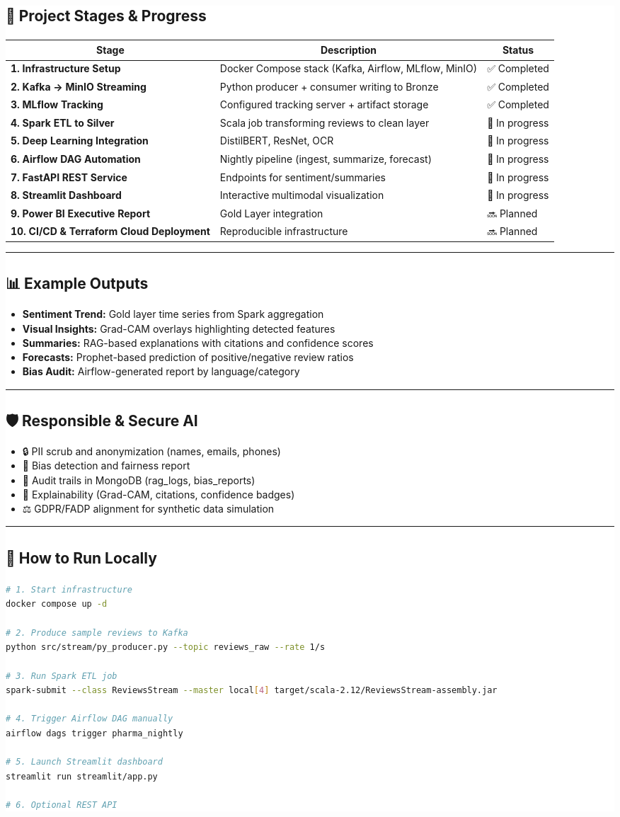 ## 🧮 Project Stages & Progress

| Stage | Description | Status |
|--------|-------------|--------|
| **1. Infrastructure Setup** | Docker Compose stack (Kafka, Airflow, MLflow, MinIO) | ✅ Completed |
| **2. Kafka → MinIO Streaming** | Python producer + consumer writing to Bronze | ✅ Completed |
| **3. MLflow Tracking** | Configured tracking server + artifact storage | ✅ Completed |
| **4. Spark ETL to Silver** | Scala job transforming reviews to clean layer | 🔄 In progress |
| **5. Deep Learning Integration** | DistilBERT, ResNet, OCR | 🔄 In progress |
| **6. Airflow DAG Automation** | Nightly pipeline (ingest, summarize, forecast) | 🔄 In progress |
| **7. FastAPI REST Service** | Endpoints for sentiment/summaries | 🔄 In progress |
| **8. Streamlit Dashboard** | Interactive multimodal visualization | 🔄 In progress |
| **9. Power BI Executive Report** | Gold Layer integration | 🔜 Planned |
| **10. CI/CD & Terraform Cloud Deployment** | Reproducible infrastructure | 🔜 Planned |

---

## 📊 Example Outputs

- **Sentiment Trend:** Gold layer time series from Spark aggregation  
- **Visual Insights:** Grad-CAM overlays highlighting detected features  
- **Summaries:** RAG-based explanations with citations and confidence scores  
- **Forecasts:** Prophet-based prediction of positive/negative review ratios  
- **Bias Audit:** Airflow-generated report by language/category  

---

## 🛡️ Responsible & Secure AI

- 🔒 PII scrub and anonymization (names, emails, phones)
- 🧩 Bias detection and fairness report
- 📜 Audit trails in MongoDB (rag_logs, bias_reports)
- 🧠 Explainability (Grad-CAM, citations, confidence badges)
- ⚖️ GDPR/FADP alignment for synthetic data simulation

---

## 🧰 How to Run Locally

```bash
# 1. Start infrastructure
docker compose up -d

# 2. Produce sample reviews to Kafka
python src/stream/py_producer.py --topic reviews_raw --rate 1/s

# 3. Run Spark ETL job
spark-submit --class ReviewsStream --master local[4] target/scala-2.12/ReviewsStream-assembly.jar

# 4. Trigger Airflow DAG manually
airflow dags trigger pharma_nightly

# 5. Launch Streamlit dashboard
streamlit run streamlit/app.py

# 6. Optional REST API
```